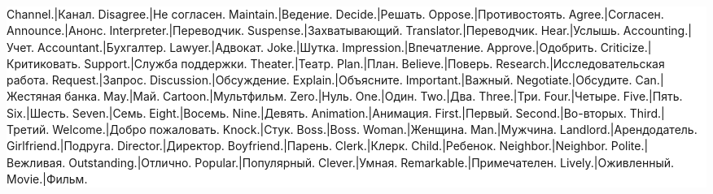 Channel.|Канал.
Disagree.|Не согласен.
Maintain.|Ведение.
Decide.|Решать.
Oppose.|Противостоять.
Agree.|Согласен.
Announce.|Анонс.
Interpreter.|Переводчик.
Suspense.|Захватывающий.
Translator.|Переводчик.
Hear.|Услышь.
Accounting.|Учет.
Accountant.|Бухгалтер.
Lawyer.|Адвокат.
Joke.|Шутка.
Impression.|Впечатление.
Approve.|Одобрить.
Criticize.|Критиковать.
Support.|Служба поддержки.
Theater.|Театр.
Plan.|План.
Believe.|Поверь.
Research.|Исследовательская работа.
Request.|Запрос.
Discussion.|Обсуждение.
Explain.|Объясните.
Important.|Важный.
Negotiate.|Обсудите.
Can.|Жестяная банка.
May.|Май.
Cartoon.|Мультфильм.
Zero.|Нуль.
One.|Один.
Two.|Два.
Three.|Три.
Four.|Четыре.
Five.|Пять.
Six.|Шесть.
Seven.|Семь.
Eight.|Восемь.
Nine.|Девять.
Animation.|Анимация.
First.|Первый.
Second.|Во-вторых.
Third.|Третий.
Welcome.|Добро пожаловать.
Knock.|Стук.
Boss.|Boss.
Woman.|Женщина.
Man.|Мужчина.
Landlord.|Арендодатель.
Girlfriend.|Подруга.
Director.|Директор.
Boyfriend.|Парень.
Clerk.|Клерк.
Child.|Ребенок.
Neighbor.|Neighbor.
Polite.|Вежливая.
Outstanding.|Отлично.
Popular.|Популярный.
Clever.|Умная.
Remarkable.|Примечателен.
Lively.|Оживленный.
Movie.|Фильм.